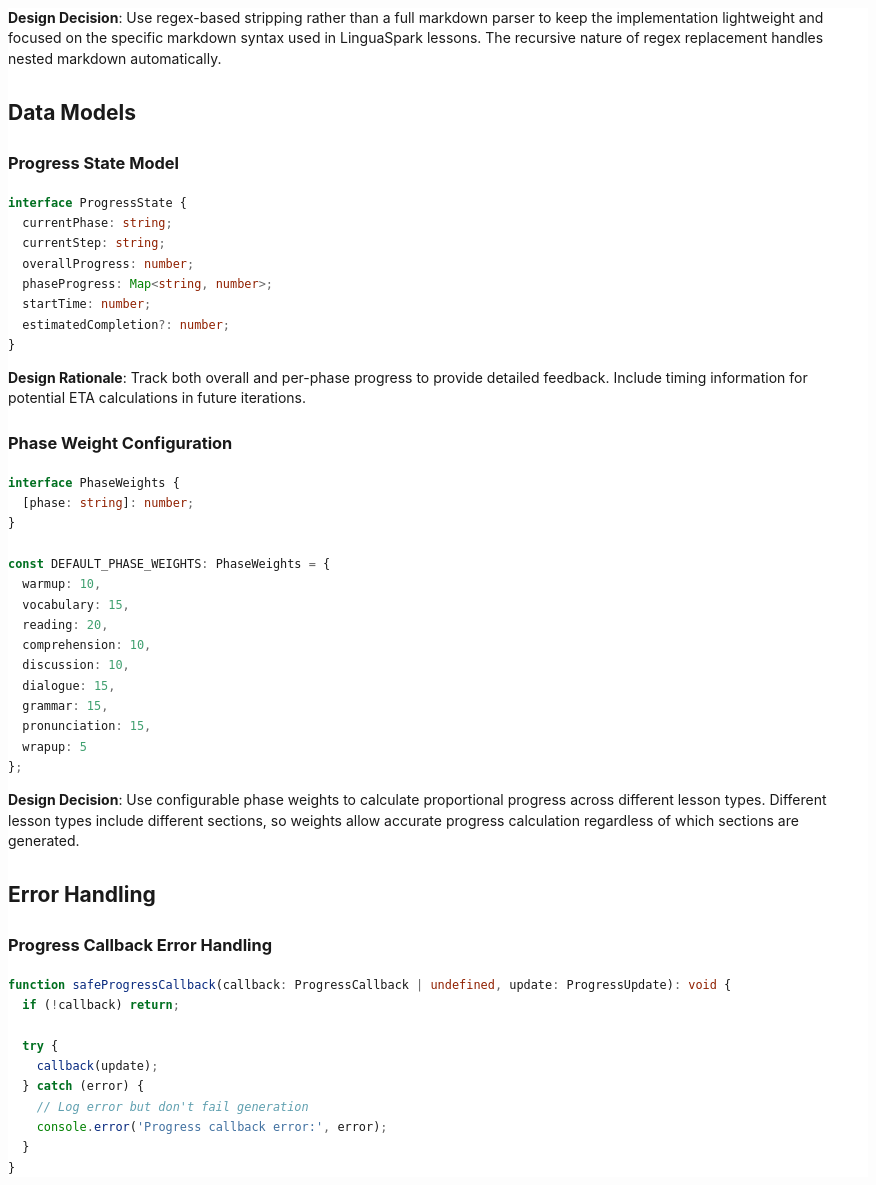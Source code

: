 **Design Decision**: Use regex-based stripping rather than a full markdown parser to keep the implementation lightweight and focused on the specific markdown syntax used in LinguaSpark lessons. The recursive nature of regex replacement handles nested markdown automatically.

## Data Models

### Progress State Model

```typescript
interface ProgressState {
  currentPhase: string;
  currentStep: string;
  overallProgress: number;
  phaseProgress: Map<string, number>;
  startTime: number;
  estimatedCompletion?: number;
}
```

**Design Rationale**: Track both overall and per-phase progress to provide detailed feedback. Include timing information for potential ETA calculations in future iterations.

### Phase Weight Configuration

```typescript
interface PhaseWeights {
  [phase: string]: number;
}

const DEFAULT_PHASE_WEIGHTS: PhaseWeights = {
  warmup: 10,
  vocabulary: 15,
  reading: 20,
  comprehension: 10,
  discussion: 10,
  dialogue: 15,
  grammar: 15,
  pronunciation: 15,
  wrapup: 5
};
```

**Design Decision**: Use configurable phase weights to calculate proportional progress across different lesson types. Different lesson types include different sections, so weights allow accurate progress calculation regardless of which sections are generated.

## Error Handling

### Progress Callback Error Handling

```typescript
function safeProgressCallback(callback: ProgressCallback | undefined, update: ProgressUpdate): void {
  if (!callback) return;
  
  try {
    callback(update);
  } catch (error) {
    // Log error but don't fail generation
    console.error('Progress callback error:', error);
  }
}
```
